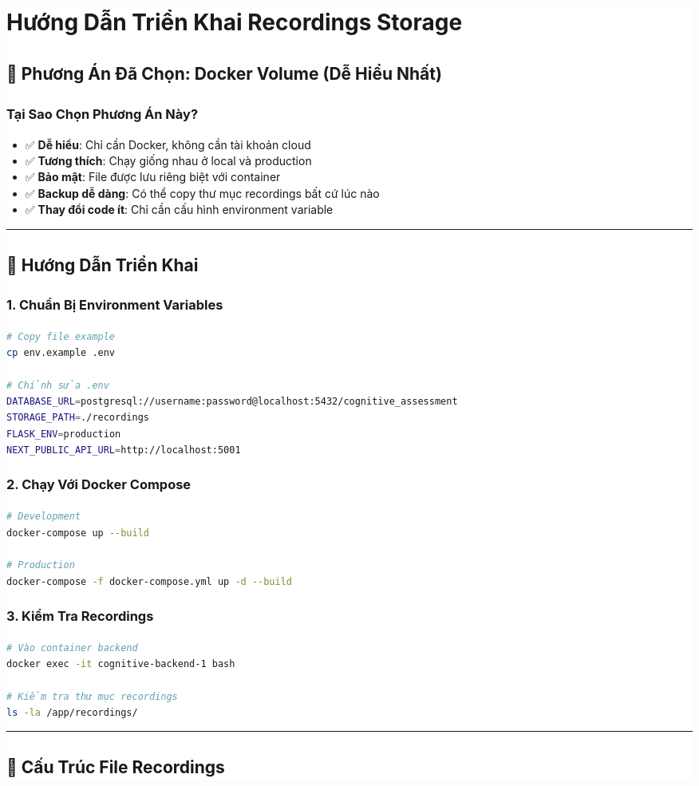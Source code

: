 # Hướng Dẫn Triển Khai Recordings Storage

## 🎯 Phương Án Đã Chọn: Docker Volume (Dễ Hiểu Nhất)

### Tại Sao Chọn Phương Án Này?
- ✅ **Dễ hiểu**: Chỉ cần Docker, không cần tài khoản cloud
- ✅ **Tương thích**: Chạy giống nhau ở local và production
- ✅ **Bảo mật**: File được lưu riêng biệt với container
- ✅ **Backup dễ dàng**: Có thể copy thư mục recordings bất cứ lúc nào
- ✅ **Thay đổi code ít**: Chỉ cần cấu hình environment variable

---

## 🚀 Hướng Dẫn Triển Khai

### 1. Chuẩn Bị Environment Variables

```bash
# Copy file example
cp env.example .env

# Chỉnh sửa .env
DATABASE_URL=postgresql://username:password@localhost:5432/cognitive_assessment
STORAGE_PATH=./recordings
FLASK_ENV=production
NEXT_PUBLIC_API_URL=http://localhost:5001
```

### 2. Chạy Với Docker Compose

```bash
# Development
docker-compose up --build

# Production
docker-compose -f docker-compose.yml up -d --build
```

### 3. Kiểm Tra Recordings

```bash
# Vào container backend
docker exec -it cognitive-backend-1 bash

# Kiểm tra thư mục recordings
ls -la /app/recordings/
```

---

## 📁 Cấu Trúc File Recordings
